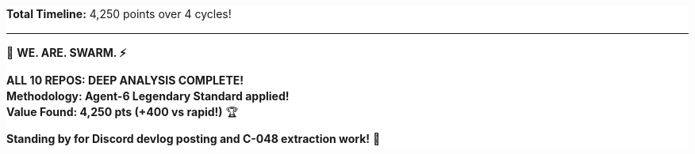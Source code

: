 **Total Timeline:** 4,250 points over 4 cycles!

---

🐝 **WE. ARE. SWARM. ⚡**

**ALL 10 REPOS: DEEP ANALYSIS COMPLETE!**  
**Methodology: Agent-6 Legendary Standard applied!**  
**Value Found: 4,250 pts (+400 vs rapid!)** 🏆

**Standing by for Discord devlog posting and C-048 extraction work!** 🚀

